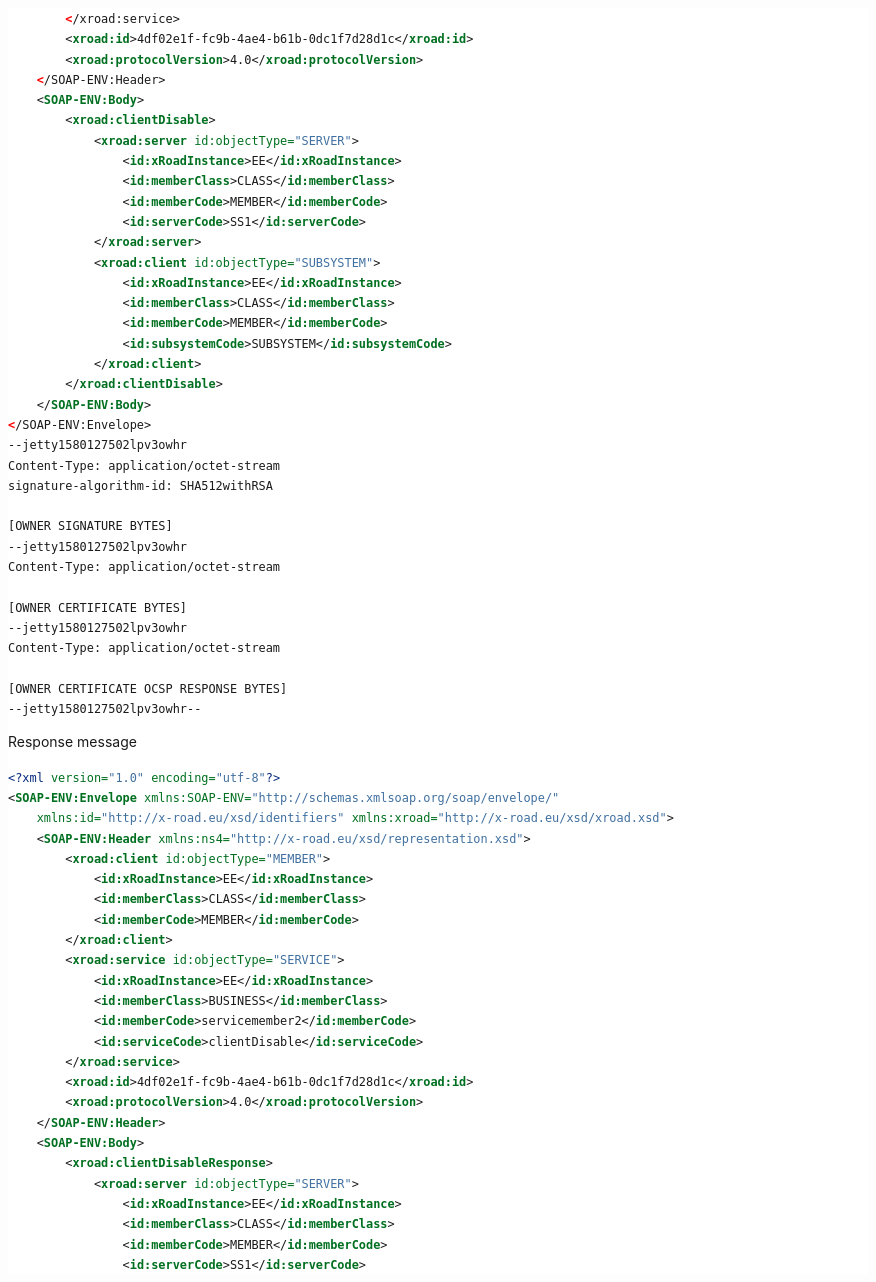 ```xml
        </xroad:service>
        <xroad:id>4df02e1f-fc9b-4ae4-b61b-0dc1f7d28d1c</xroad:id>
        <xroad:protocolVersion>4.0</xroad:protocolVersion>
    </SOAP-ENV:Header>
    <SOAP-ENV:Body>
        <xroad:clientDisable>
            <xroad:server id:objectType="SERVER">
                <id:xRoadInstance>EE</id:xRoadInstance>
                <id:memberClass>CLASS</id:memberClass>
                <id:memberCode>MEMBER</id:memberCode>
                <id:serverCode>SS1</id:serverCode>
            </xroad:server>
            <xroad:client id:objectType="SUBSYSTEM">
                <id:xRoadInstance>EE</id:xRoadInstance>
                <id:memberClass>CLASS</id:memberClass>
                <id:memberCode>MEMBER</id:memberCode>
                <id:subsystemCode>SUBSYSTEM</id:subsystemCode>
            </xroad:client>
        </xroad:clientDisable>
    </SOAP-ENV:Body>
</SOAP-ENV:Envelope>
--jetty1580127502lpv3owhr
Content-Type: application/octet-stream
signature-algorithm-id: SHA512withRSA

[OWNER SIGNATURE BYTES]
--jetty1580127502lpv3owhr
Content-Type: application/octet-stream

[OWNER CERTIFICATE BYTES]
--jetty1580127502lpv3owhr
Content-Type: application/octet-stream

[OWNER CERTIFICATE OCSP RESPONSE BYTES]
--jetty1580127502lpv3owhr--
```
Response message

```xml
<?xml version="1.0" encoding="utf-8"?>
<SOAP-ENV:Envelope xmlns:SOAP-ENV="http://schemas.xmlsoap.org/soap/envelope/"
    xmlns:id="http://x-road.eu/xsd/identifiers" xmlns:xroad="http://x-road.eu/xsd/xroad.xsd">
    <SOAP-ENV:Header xmlns:ns4="http://x-road.eu/xsd/representation.xsd">
        <xroad:client id:objectType="MEMBER">
            <id:xRoadInstance>EE</id:xRoadInstance>
            <id:memberClass>CLASS</id:memberClass>
            <id:memberCode>MEMBER</id:memberCode>
        </xroad:client>
        <xroad:service id:objectType="SERVICE">
            <id:xRoadInstance>EE</id:xRoadInstance>
            <id:memberClass>BUSINESS</id:memberClass>
            <id:memberCode>servicemember2</id:memberCode>
            <id:serviceCode>clientDisable</id:serviceCode>
        </xroad:service>
        <xroad:id>4df02e1f-fc9b-4ae4-b61b-0dc1f7d28d1c</xroad:id>
        <xroad:protocolVersion>4.0</xroad:protocolVersion>
    </SOAP-ENV:Header>
    <SOAP-ENV:Body>
        <xroad:clientDisableResponse>
            <xroad:server id:objectType="SERVER">
                <id:xRoadInstance>EE</id:xRoadInstance>
                <id:memberClass>CLASS</id:memberClass>
                <id:memberCode>MEMBER</id:memberCode>
                <id:serverCode>SS1</id:serverCode>
```
